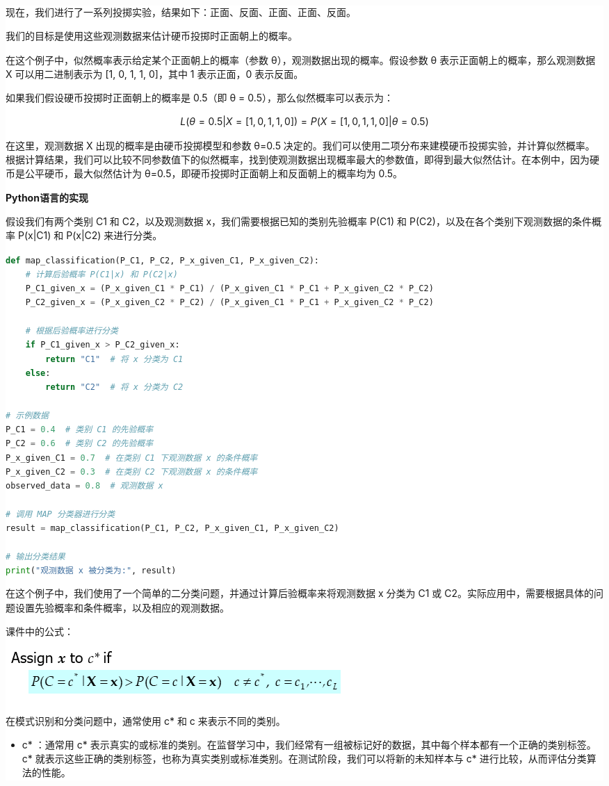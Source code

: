 现在，我们进行了一系列投掷实验，结果如下：正面、反面、正面、正面、反面。

我们的目标是使用这些观测数据来估计硬币投掷时正面朝上的概率。

在这个例子中，似然概率表示给定某个正面朝上的概率（参数 θ），观测数据出现的概率。假设参数 θ 表示正面朝上的概率，那么观测数据 X 可以用二进制表示为 [1, 0, 1, 1, 0]，其中 1 表示正面，0 表示反面。

如果我们假设硬币投掷时正面朝上的概率是 0.5（即 θ = 0.5），那么似然概率可以表示为：

$$ L(θ=0.5|X=[1, 0, 1, 1, 0]) = P(X=[1, 0, 1, 1, 0]|θ=0.5) $$

在这里，观测数据 X 出现的概率是由硬币投掷模型和参数 θ=0.5 决定的。我们可以使用二项分布来建模硬币投掷实验，并计算似然概率。根据计算结果，我们可以比较不同参数值下的似然概率，找到使观测数据出现概率最大的参数值，即得到最大似然估计。在本例中，因为硬币是公平硬币，最大似然估计为 θ=0.5，即硬币投掷时正面朝上和反面朝上的概率均为 0.5。

**Python语言的实现**

假设我们有两个类别 C1 和 C2，以及观测数据 x，我们需要根据已知的类别先验概率 P(C1) 和 P(C2)，以及在各个类别下观测数据的条件概率 P(x|C1) 和 P(x|C2) 来进行分类。

```python
def map_classification(P_C1, P_C2, P_x_given_C1, P_x_given_C2):
    # 计算后验概率 P(C1|x) 和 P(C2|x)
    P_C1_given_x = (P_x_given_C1 * P_C1) / (P_x_given_C1 * P_C1 + P_x_given_C2 * P_C2)
    P_C2_given_x = (P_x_given_C2 * P_C2) / (P_x_given_C1 * P_C1 + P_x_given_C2 * P_C2)
    
    # 根据后验概率进行分类
    if P_C1_given_x > P_C2_given_x:
        return "C1"  # 将 x 分类为 C1
    else:
        return "C2"  # 将 x 分类为 C2

# 示例数据
P_C1 = 0.4  # 类别 C1 的先验概率
P_C2 = 0.6  # 类别 C2 的先验概率
P_x_given_C1 = 0.7  # 在类别 C1 下观测数据 x 的条件概率
P_x_given_C2 = 0.3  # 在类别 C2 下观测数据 x 的条件概率
observed_data = 0.8  # 观测数据 x

# 调用 MAP 分类器进行分类
result = map_classification(P_C1, P_C2, P_x_given_C1, P_x_given_C2)

# 输出分类结果
print("观测数据 x 被分类为:", result)
```

在这个例子中，我们使用了一个简单的二分类问题，并通过计算后验概率来将观测数据 x 分类为 C1 或 C2。实际应用中，需要根据具体的问题设置先验概率和条件概率，以及相应的观测数据。

课件中的公式：

![image-20230731114632947](naivebayes/image-20230731114632947-1691217347165-30.png)

在模式识别和分类问题中，通常使用 c* 和 c 来表示不同的类别。

- c* ：通常用 c* 表示真实的或标准的类别。在监督学习中，我们经常有一组被标记好的数据，其中每个样本都有一个正确的类别标签。c* 就表示这些正确的类别标签，也称为真实类别或标准类别。在测试阶段，我们可以将新的未知样本与 c* 进行比较，从而评估分类算法的性能。
